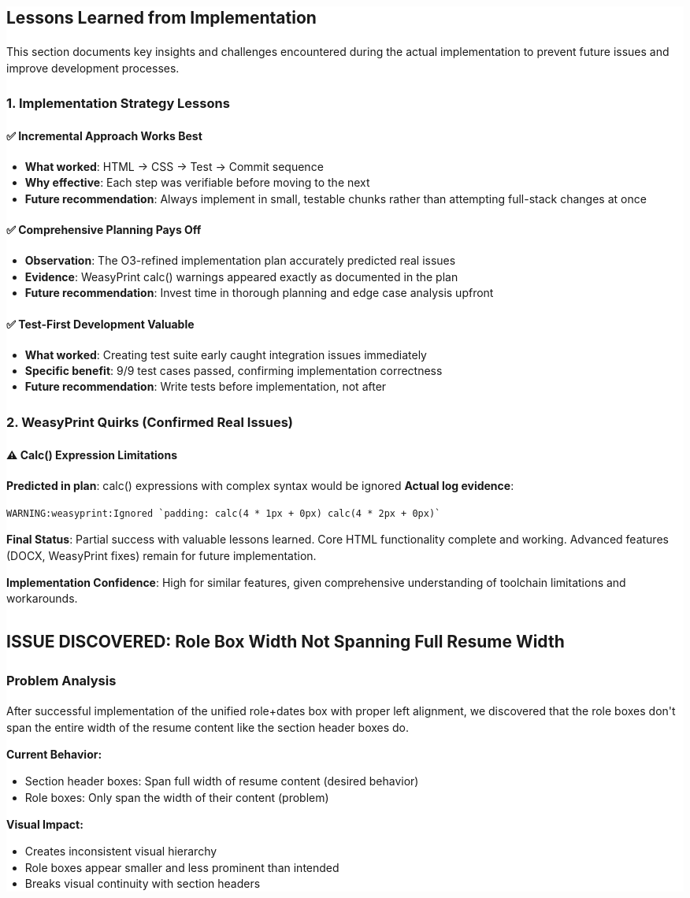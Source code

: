 
## Lessons Learned from Implementation

This section documents key insights and challenges encountered during the actual implementation to prevent future issues and improve development processes.

### 1. Implementation Strategy Lessons

#### ✅ Incremental Approach Works Best
- **What worked**: HTML → CSS → Test → Commit sequence
- **Why effective**: Each step was verifiable before moving to the next
- **Future recommendation**: Always implement in small, testable chunks rather than attempting full-stack changes at once

#### ✅ Comprehensive Planning Pays Off
- **Observation**: The O3-refined implementation plan accurately predicted real issues
- **Evidence**: WeasyPrint calc() warnings appeared exactly as documented in the plan
- **Future recommendation**: Invest time in thorough planning and edge case analysis upfront

#### ✅ Test-First Development Valuable
- **What worked**: Creating test suite early caught integration issues immediately
- **Specific benefit**: 9/9 test cases passed, confirming implementation correctness
- **Future recommendation**: Write tests before implementation, not after

### 2. WeasyPrint Quirks (Confirmed Real Issues)

#### ⚠️ Calc() Expression Limitations
**Predicted in plan**: calc() expressions with complex syntax would be ignored
**Actual log evidence**:
```
WARNING:weasyprint:Ignored `padding: calc(4 * 1px + 0px) calc(4 * 2px + 0px)`
```

**Final Status**: Partial success with valuable lessons learned. Core HTML functionality complete and working. Advanced features (DOCX, WeasyPrint fixes) remain for future implementation.

**Implementation Confidence**: High for similar features, given comprehensive understanding of toolchain limitations and workarounds.

## ISSUE DISCOVERED: Role Box Width Not Spanning Full Resume Width

### Problem Analysis
After successful implementation of the unified role+dates box with proper left alignment, we discovered that the role boxes don't span the entire width of the resume content like the section header boxes do. 

**Current Behavior:**
- Section header boxes: Span full width of resume content (desired behavior)
- Role boxes: Only span the width of their content (problem)

**Visual Impact:**
- Creates inconsistent visual hierarchy
- Role boxes appear smaller and less prominent than intended
- Breaks visual continuity with section headers
